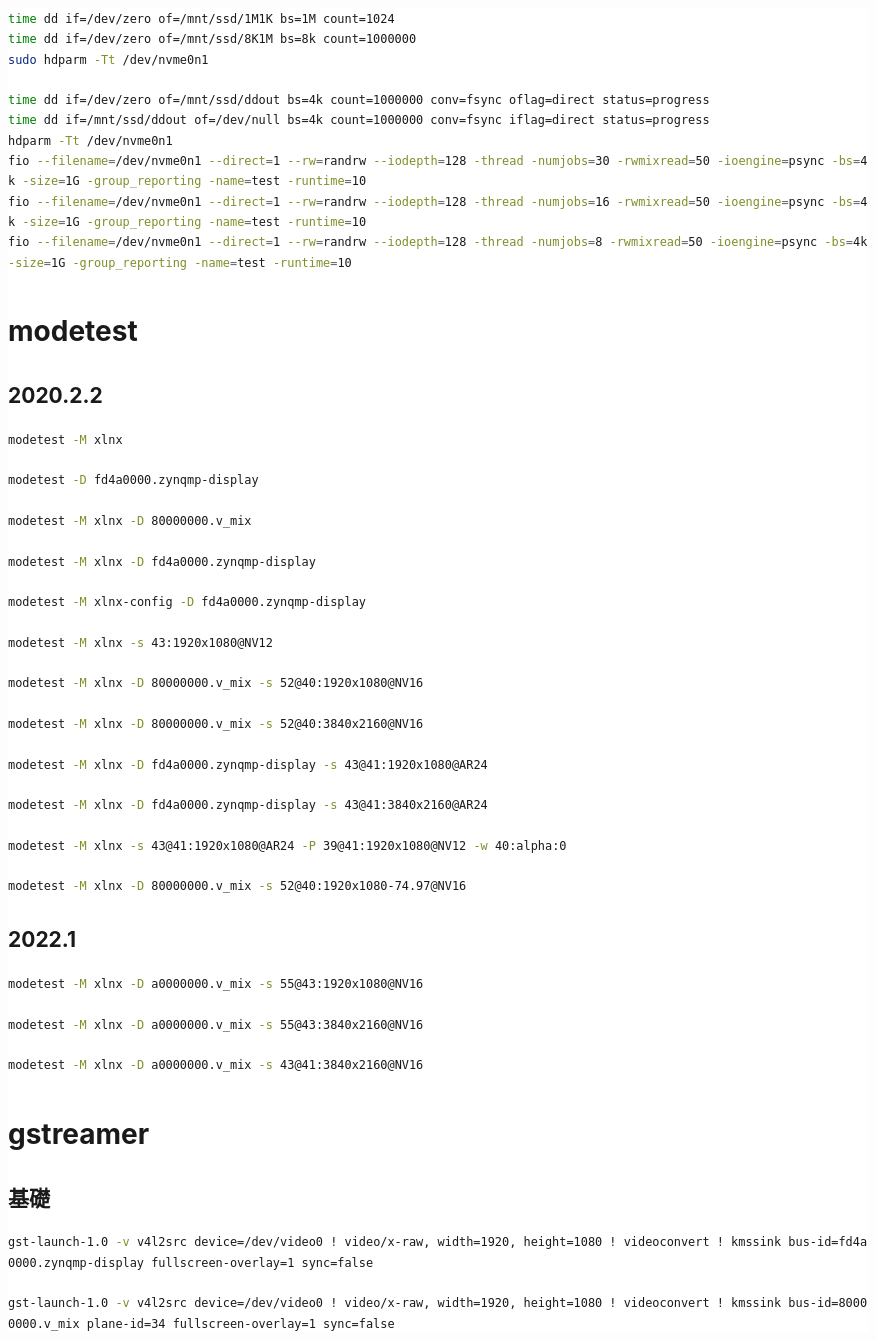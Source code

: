 ```bash
time dd if=/dev/zero of=/mnt/ssd/1M1K bs=1M count=1024
time dd if=/dev/zero of=/mnt/ssd/8K1M bs=8k count=1000000
sudo hdparm -Tt /dev/nvme0n1

time dd if=/dev/zero of=/mnt/ssd/ddout bs=4k count=1000000 conv=fsync oflag=direct status=progress
time dd if=/mnt/ssd/ddout of=/dev/null bs=4k count=1000000 conv=fsync iflag=direct status=progress
hdparm -Tt /dev/nvme0n1
fio --filename=/dev/nvme0n1 --direct=1 --rw=randrw --iodepth=128 -thread -numjobs=30 -rwmixread=50 -ioengine=psync -bs=4k -size=1G -group_reporting -name=test -runtime=10
fio --filename=/dev/nvme0n1 --direct=1 --rw=randrw --iodepth=128 -thread -numjobs=16 -rwmixread=50 -ioengine=psync -bs=4k -size=1G -group_reporting -name=test -runtime=10
fio --filename=/dev/nvme0n1 --direct=1 --rw=randrw --iodepth=128 -thread -numjobs=8 -rwmixread=50 -ioengine=psync -bs=4k -size=1G -group_reporting -name=test -runtime=10
```
# modetest
## 2020.2.2
```bash
modetest -M xlnx

modetest -D fd4a0000.zynqmp-display

modetest -M xlnx -D 80000000.v_mix

modetest -M xlnx -D fd4a0000.zynqmp-display

modetest -M xlnx-config -D fd4a0000.zynqmp-display

modetest -M xlnx -s 43:1920x1080@NV12

modetest -M xlnx -D 80000000.v_mix -s 52@40:1920x1080@NV16

modetest -M xlnx -D 80000000.v_mix -s 52@40:3840x2160@NV16

modetest -M xlnx -D fd4a0000.zynqmp-display -s 43@41:1920x1080@AR24

modetest -M xlnx -D fd4a0000.zynqmp-display -s 43@41:3840x2160@AR24

modetest -M xlnx -s 43@41:1920x1080@AR24 -P 39@41:1920x1080@NV12 -w 40:alpha:0

modetest -M xlnx -D 80000000.v_mix -s 52@40:1920x1080-74.97@NV16
```
## 2022.1
```bash
modetest -M xlnx -D a0000000.v_mix -s 55@43:1920x1080@NV16

modetest -M xlnx -D a0000000.v_mix -s 55@43:3840x2160@NV16

modetest -M xlnx -D a0000000.v_mix -s 43@41:3840x2160@NV16
```
# gstreamer
## 基礎
```bash
gst-launch-1.0 -v v4l2src device=/dev/video0 ! video/x-raw, width=1920, height=1080 ! videoconvert ! kmssink bus-id=fd4a0000.zynqmp-display fullscreen-overlay=1 sync=false

gst-launch-1.0 -v v4l2src device=/dev/video0 ! video/x-raw, width=1920, height=1080 ! videoconvert ! kmssink bus-id=80000000.v_mix plane-id=34 fullscreen-overlay=1 sync=false
```